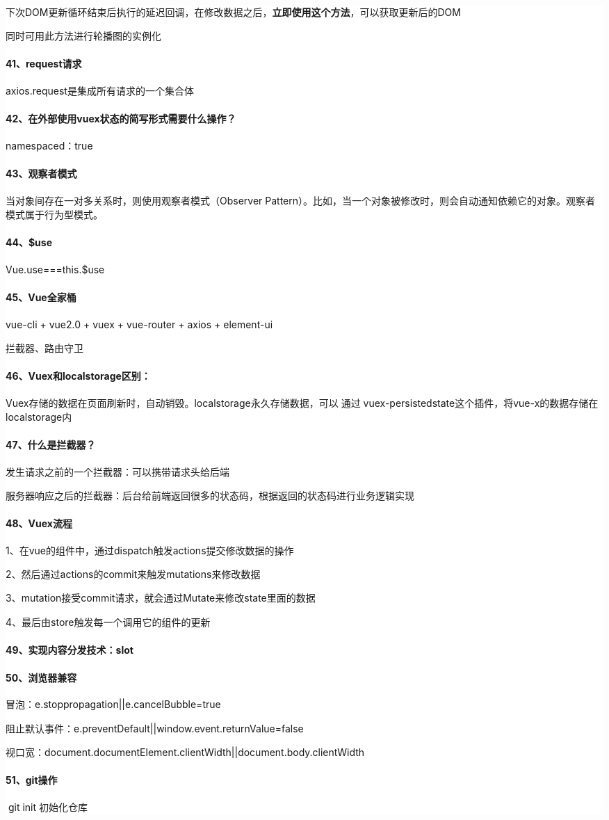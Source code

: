 下次DOM更新循环结束后执行的延迟回调，在修改数据之后，**立即使用这个方法**，可以获取更新后的DOM

同时可用此方法进行轮播图的实例化

#### 41、request请求

axios.request是集成所有请求的一个集合体

#### 42、在外部使用vuex状态的简写形式需要什么操作？

namespaced：true

#### 43、观察者模式

当对象间存在一对多关系时，则使用观察者模式（Observer Pattern）。比如，当一个对象被修改时，则会自动通知依赖它的对象。观察者模式属于行为型模式。

#### 44、$use

Vue.use===this.$use

#### 45、Vue全家桶

vue-cli + vue2.0 + vuex + vue-router + axios + element-ui

拦截器、路由守卫

#### 46、Vuex和localstorage区别：

Vuex存储的数据在页面刷新时，自动销毁。localstorage永久存储数据，可以 通过 vuex-persistedstate这个插件，将vue-x的数据存储在localstorage内

#### 47、什么是拦截器？

发生请求之前的一个拦截器：可以携带请求头给后端

服务器响应之后的拦截器：后台给前端返回很多的状态码，根据返回的状态码进行业务逻辑实现

#### 48、Vuex流程

1、在vue的组件中，通过dispatch触发actions提交修改数据的操作

2、然后通过actions的commit来触发mutations来修改数据

3、mutation接受commit请求，就会通过Mutate来修改state里面的数据

4、最后由store触发每一个调用它的组件的更新

#### 49、实现内容分发技术：slot

#### 50、浏览器兼容

冒泡：e.stoppropagation||e.cancelBubble=true

阻止默认事件：e.preventDefault||window.event.returnValue=false

视口宽：document.documentElement.clientWidth||document.body.clientWidth

#### 51、git操作

​	git init   	初始化仓库
